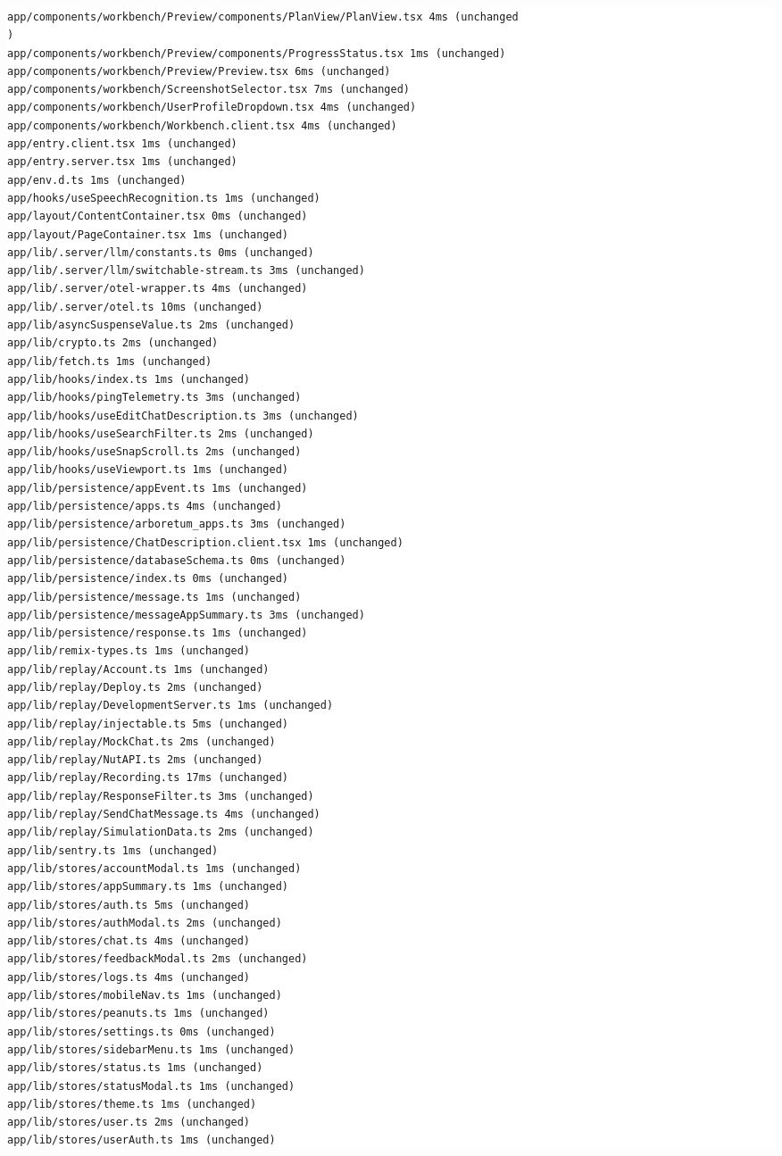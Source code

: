```
app/components/workbench/Preview/components/PlanView/PlanView.tsx 4ms (unchanged
)
app/components/workbench/Preview/components/ProgressStatus.tsx 1ms (unchanged)
app/components/workbench/Preview/Preview.tsx 6ms (unchanged)
app/components/workbench/ScreenshotSelector.tsx 7ms (unchanged)
app/components/workbench/UserProfileDropdown.tsx 4ms (unchanged)
app/components/workbench/Workbench.client.tsx 4ms (unchanged)
app/entry.client.tsx 1ms (unchanged)
app/entry.server.tsx 1ms (unchanged)
app/env.d.ts 1ms (unchanged)
app/hooks/useSpeechRecognition.ts 1ms (unchanged)
app/layout/ContentContainer.tsx 0ms (unchanged)
app/layout/PageContainer.tsx 1ms (unchanged)
app/lib/.server/llm/constants.ts 0ms (unchanged)
app/lib/.server/llm/switchable-stream.ts 3ms (unchanged)
app/lib/.server/otel-wrapper.ts 4ms (unchanged)
app/lib/.server/otel.ts 10ms (unchanged)
app/lib/asyncSuspenseValue.ts 2ms (unchanged)
app/lib/crypto.ts 2ms (unchanged)
app/lib/fetch.ts 1ms (unchanged)
app/lib/hooks/index.ts 1ms (unchanged)
app/lib/hooks/pingTelemetry.ts 3ms (unchanged)
app/lib/hooks/useEditChatDescription.ts 3ms (unchanged)
app/lib/hooks/useSearchFilter.ts 2ms (unchanged)
app/lib/hooks/useSnapScroll.ts 2ms (unchanged)
app/lib/hooks/useViewport.ts 1ms (unchanged)
app/lib/persistence/appEvent.ts 1ms (unchanged)
app/lib/persistence/apps.ts 4ms (unchanged)
app/lib/persistence/arboretum_apps.ts 3ms (unchanged)
app/lib/persistence/ChatDescription.client.tsx 1ms (unchanged)
app/lib/persistence/databaseSchema.ts 0ms (unchanged)
app/lib/persistence/index.ts 0ms (unchanged)
app/lib/persistence/message.ts 1ms (unchanged)
app/lib/persistence/messageAppSummary.ts 3ms (unchanged)
app/lib/persistence/response.ts 1ms (unchanged)
app/lib/remix-types.ts 1ms (unchanged)
app/lib/replay/Account.ts 1ms (unchanged)
app/lib/replay/Deploy.ts 2ms (unchanged)
app/lib/replay/DevelopmentServer.ts 1ms (unchanged)
app/lib/replay/injectable.ts 5ms (unchanged)
app/lib/replay/MockChat.ts 2ms (unchanged)
app/lib/replay/NutAPI.ts 2ms (unchanged)
app/lib/replay/Recording.ts 17ms (unchanged)
app/lib/replay/ResponseFilter.ts 3ms (unchanged)
app/lib/replay/SendChatMessage.ts 4ms (unchanged)
app/lib/replay/SimulationData.ts 2ms (unchanged)
app/lib/sentry.ts 1ms (unchanged)
app/lib/stores/accountModal.ts 1ms (unchanged)
app/lib/stores/appSummary.ts 1ms (unchanged)
app/lib/stores/auth.ts 5ms (unchanged)
app/lib/stores/authModal.ts 2ms (unchanged)
app/lib/stores/chat.ts 4ms (unchanged)
app/lib/stores/feedbackModal.ts 2ms (unchanged)
app/lib/stores/logs.ts 4ms (unchanged)
app/lib/stores/mobileNav.ts 1ms (unchanged)
app/lib/stores/peanuts.ts 1ms (unchanged)
app/lib/stores/settings.ts 0ms (unchanged)
app/lib/stores/sidebarMenu.ts 1ms (unchanged)
app/lib/stores/status.ts 1ms (unchanged)
app/lib/stores/statusModal.ts 1ms (unchanged)
app/lib/stores/theme.ts 1ms (unchanged)
app/lib/stores/user.ts 2ms (unchanged)
app/lib/stores/userAuth.ts 1ms (unchanged)
```